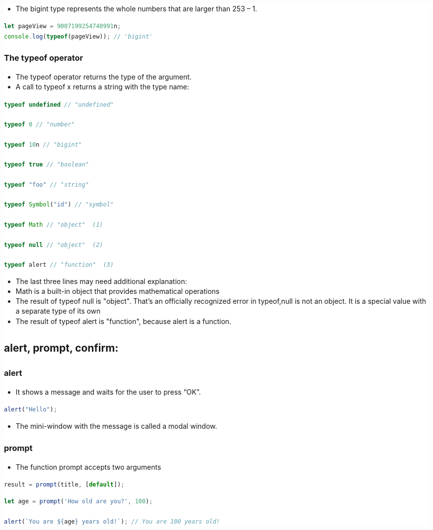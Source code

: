 * The bigint type represents the whole numbers that are larger than 253 – 1. 
```javascript
let pageView = 9007199254740991n;
console.log(typeof(pageView)); // 'bigint'
```


### The typeof operator
* The typeof operator returns the type of the argument.
* A call to typeof x returns a string with the type name:
```javascript
typeof undefined // "undefined"

typeof 0 // "number"

typeof 10n // "bigint"

typeof true // "boolean"

typeof "foo" // "string"

typeof Symbol("id") // "symbol"

typeof Math // "object"  (1)

typeof null // "object"  (2)

typeof alert // "function"  (3)
```
  
* The last three lines may need additional explanation:
* Math is a built-in object that provides mathematical operations
* The result of typeof null is "object". That’s an officially recognized error in typeof,null is not an object. It is a special value with a separate type of its own
* The result of typeof alert is "function", because alert is a function.

## alert, prompt, confirm:
### alert
* It shows a message and waits for the user to press “OK”.
``` javascript
alert("Hello");
```
* The mini-window with the message is called a modal window. 

### prompt
* The function prompt accepts two arguments
``` javascript
result = prompt(title, [default]);
```

``` javascript
let age = prompt('How old are you?', 100);

alert(`You are ${age} years old!`); // You are 100 years old!
```
